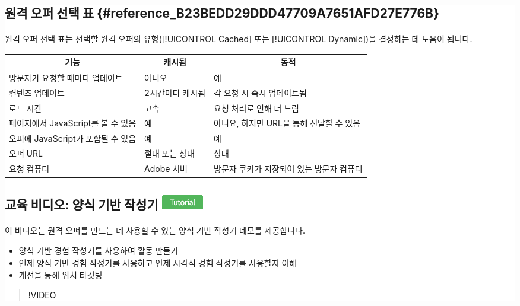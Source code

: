 
## 원격 오퍼 선택 표 {#reference_B23BEDD29DDD47709A7651AFD27E776B}

원격 오퍼 선택 표는 선택할 원격 오퍼의 유형([!UICONTROL Cached] 또는 [!UICONTROL Dynamic])을 결정하는 데 도움이 됩니다.

| 기능 | 캐시됨 | 동적 |
|--- |--- |--- |
| 방문자가 요청할 때마다 업데이트 | 아니오 | 예 |
| 컨텐츠 업데이트 | 2시간마다 캐시됨 | 각 요청 시 즉시 업데이트됨 |
| 로드 시간 | 고속 | 요청 처리로 인해 더 느림 |
| 페이지에서 JavaScript를 볼 수 있음 | 예 | 아니요, 하지만 URL을 통해 전달할 수 있음 |
| 오퍼에 JavaScript가 포함될 수 있음 | 예 | 예 |
| 오퍼 URL | 절대 또는 상대 | 상대 |
| 요청 컴퓨터 | Adobe 서버 | 방문자 쿠키가 저장되어 있는 방문자 컴퓨터 |

## 교육 비디오: 양식 기반 작성기 ![튜토리얼 배지](/help/main/assets/tutorial.png)

이 비디오는 원격 오퍼를 만드는 데 사용할 수 있는 양식 기반 작성기 데모를 제공합니다.

* 양식 기반 경험 작성기를 사용하여 활동 만들기
* 언제 양식 기반 경험 작성기를 사용하고 언제 시각적 경험 작성기를 사용할지 이해
* 개선을 통해 위치 타깃팅

>[!VIDEO](https://video.tv.adobe.com/v/17390)
